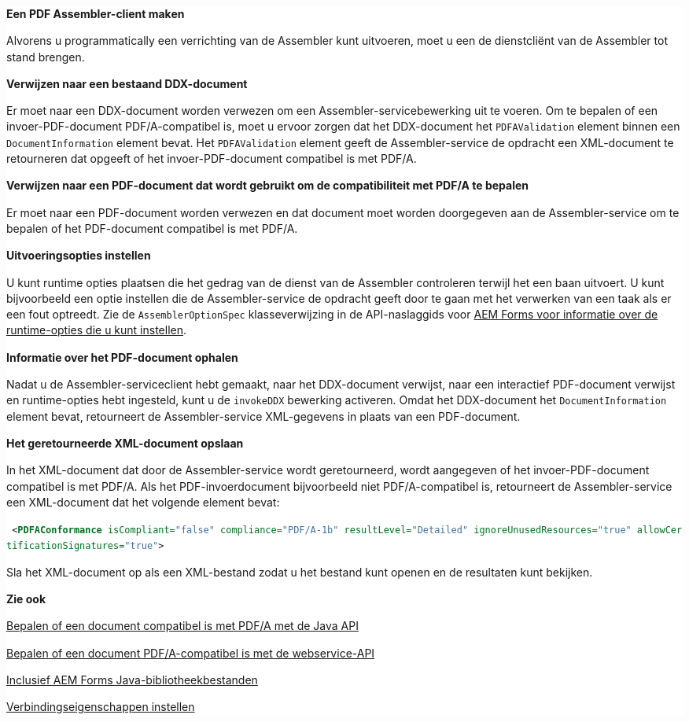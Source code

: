 **Een PDF Assembler-client maken**

Alvorens u programmatically een verrichting van de Assembler kunt uitvoeren, moet u een de dienstcliënt van de Assembler tot stand brengen.

**Verwijzen naar een bestaand DDX-document**

Er moet naar een DDX-document worden verwezen om een Assembler-servicebewerking uit te voeren. Om te bepalen of een invoer-PDF-document PDF/A-compatibel is, moet u ervoor zorgen dat het DDX-document het `PDFAValidation` element binnen een `DocumentInformation` element bevat. Het `PDFAValidation` element geeft de Assembler-service de opdracht een XML-document te retourneren dat opgeeft of het invoer-PDF-document compatibel is met PDF/A.

**Verwijzen naar een PDF-document dat wordt gebruikt om de compatibiliteit met PDF/A te bepalen**

Er moet naar een PDF-document worden verwezen en dat document moet worden doorgegeven aan de Assembler-service om te bepalen of het PDF-document compatibel is met PDF/A.

**Uitvoeringsopties instellen**

U kunt runtime opties plaatsen die het gedrag van de dienst van de Assembler controleren terwijl het een baan uitvoert. U kunt bijvoorbeeld een optie instellen die de Assembler-service de opdracht geeft door te gaan met het verwerken van een taak als er een fout optreedt. Zie de `AssemblerOptionSpec` klasseverwijzing in de API-naslaggids voor [AEM Forms voor informatie over de runtime-opties die u kunt instellen](https://www.adobe.com/go/learn_aemforms_javadocs_63_en).

**Informatie over het PDF-document ophalen**

Nadat u de Assembler-serviceclient hebt gemaakt, naar het DDX-document verwijst, naar een interactief PDF-document verwijst en runtime-opties hebt ingesteld, kunt u de `invokeDDX` bewerking activeren. Omdat het DDX-document het `DocumentInformation` element bevat, retourneert de Assembler-service XML-gegevens in plaats van een PDF-document.

**Het geretourneerde XML-document opslaan**

In het XML-document dat door de Assembler-service wordt geretourneerd, wordt aangegeven of het invoer-PDF-document compatibel is met PDF/A. Als het PDF-invoerdocument bijvoorbeeld niet PDF/A-compatibel is, retourneert de Assembler-service een XML-document dat het volgende element bevat:

```xml
 <PDFAConformance isCompliant="false" compliance="PDF/A-1b" resultLevel="Detailed" ignoreUnusedResources="true" allowCertificationSignatures="true">
```

Sla het XML-document op als een XML-bestand zodat u het bestand kunt openen en de resultaten kunt bekijken.

**Zie ook**

[Bepalen of een document compatibel is met PDF/A met de Java API](/help/forms/developing/determining-whether-documents-pdf-a.md#determine-whether-a-document-is-pdf-a-compliant-using-the-java-api)

[Bepalen of een document PDF/A-compatibel is met de webservice-API](/help/forms/developing/determining-whether-documents-pdf-a.md#determine-whether-a-document-is-pdf-a-compliant-using-the-web-service-api)

[Inclusief AEM Forms Java-bibliotheekbestanden](/help/forms/developing/invoking-aem-forms-using-java.md#including-aem-forms-java-library-files)

[Verbindingseigenschappen instellen](/help/forms/developing/invoking-aem-forms-using-java.md#setting-connection-properties)
